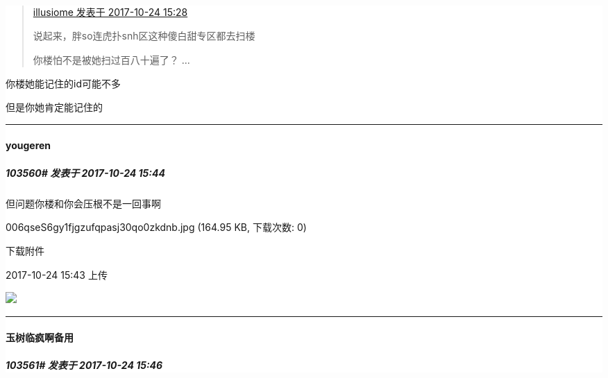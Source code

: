 

<blockquote><a href="httphttps://bbs.saraba1st.com/2b/forum.php?mod=redirect&amp;goto=findpost&amp;pid=37565252&amp;ptid=1105387" target="_blank">illusiome 发表于 2017-10-24 15:28</a>

说起来，胖so连虎扑snh区这种傻白甜专区都去扫楼

你楼怕不是被她扫过百八十遍了？ ...</blockquote>
你楼她能记住的id可能不多

但是你她肯定能记住的







-----

####  yougeren  
##### 103560#       发表于 2017-10-24 15:44




但问题你楼和你会压根不是一回事啊






006qseS6gy1fjgzufqpasj30qo0zkdnb.jpg
(164.95 KB, 下载次数: 0)




下载附件


2017-10-24 15:43 上传









<img src="https://img.saraba1st.com/forum/201710/24/154345brhjhgpf7mjeqlg1.jpg" referrerpolicy="no-referrer">












-----

####  玉树临疯啊备用  
##### 103561#       发表于 2017-10-24 15:46



